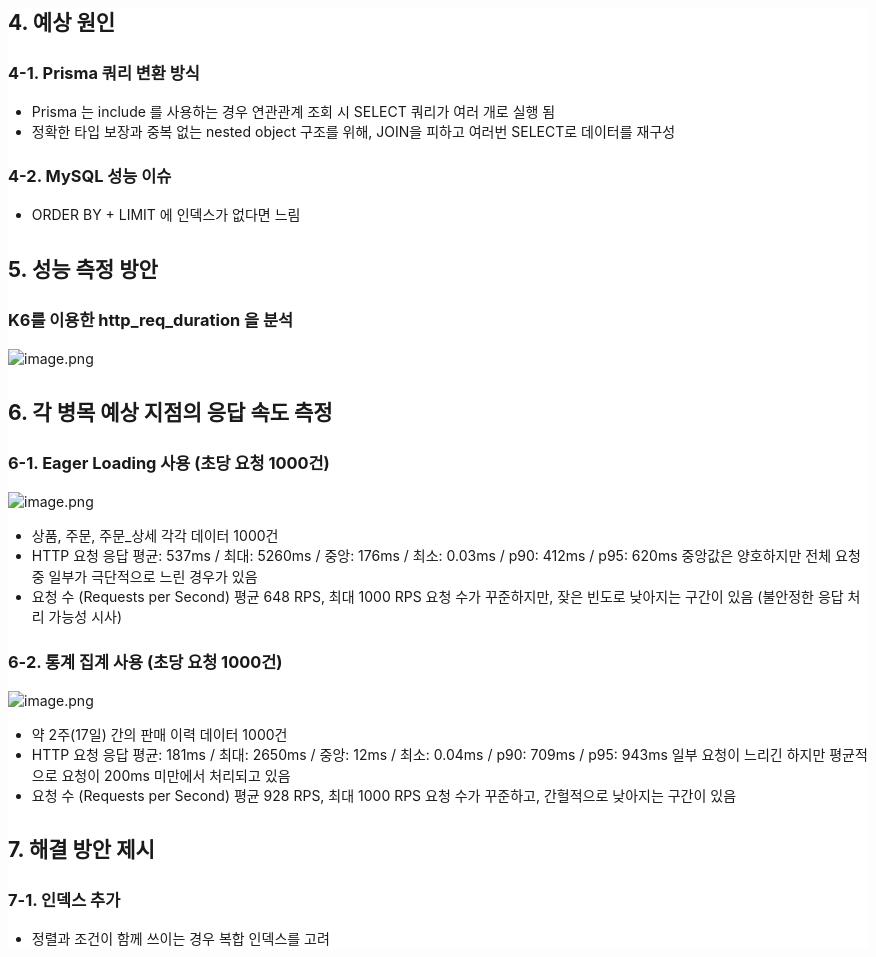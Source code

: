 ## 4. 예상 원인

### 4-1. Prisma 쿼리 변환 방식

- Prisma 는 include 를 사용하는 경우 연관관계 조회 시 SELECT 쿼리가 여러 개로 실행 됨
- 정확한 타입 보장과 중복 없는 nested object 구조를 위해, JOIN을 피하고 여러번 SELECT로 데이터를 재구성

### 4-2. MySQL 성능 이슈

- ORDER BY + LIMIT 에 인덱스가 없다면 느림

## 5. 성능 측정 방안

### K6를 이용한 http_req_duration 을 분석

![image.png](Step08%20%E1%84%87%E1%85%A7%E1%86%BC%E1%84%86%E1%85%A9%E1%86%A8%20%E1%84%8B%E1%85%A8%E1%84%89%E1%85%A1%E1%86%BC%20%E1%84%8F%E1%85%AF%E1%84%85%E1%85%B5%E1%84%8B%E1%85%A6%20%E1%84%83%E1%85%A2%E1%84%92%E1%85%A1%E1%86%AB%20%E1%84%87%E1%85%AE%E1%86%AB%E1%84%89%E1%85%A5%E1%86%A8%20%E1%84%86%E1%85%B5%E1%86%BE%20%E1%84%89%E1%85%A9%E1%86%AF%E1%84%85%E1%85%AE%E1%84%89%201d7f56acc0e1802fa972d7c86b8a156c/image.png)

## 6. 각 병목 예상 지점의 응답 속도 측정

### 6-1. Eager Loading 사용 (초당 요청 1000건)

![image.png](Step08%20%E1%84%87%E1%85%A7%E1%86%BC%E1%84%86%E1%85%A9%E1%86%A8%20%E1%84%8B%E1%85%A8%E1%84%89%E1%85%A1%E1%86%BC%20%E1%84%8F%E1%85%AF%E1%84%85%E1%85%B5%E1%84%8B%E1%85%A6%20%E1%84%83%E1%85%A2%E1%84%92%E1%85%A1%E1%86%AB%20%E1%84%87%E1%85%AE%E1%86%AB%E1%84%89%E1%85%A5%E1%86%A8%20%E1%84%86%E1%85%B5%E1%86%BE%20%E1%84%89%E1%85%A9%E1%86%AF%E1%84%85%E1%85%AE%E1%84%89%201d7f56acc0e1802fa972d7c86b8a156c/image%201.png)

- 상품, 주문, 주문_상세 각각 데이터 1000건
- HTTP 요청 응답
평균: 537ms / 최대: 5260ms / 중앙: 176ms / 최소: 0.03ms / p90: 412ms / p95: 620ms
중앙값은 양호하지만 전체 요청 중 일부가 극단적으로 느린 경우가 있음
- 요청 수 (Requests per Second)
평균 648 RPS, 최대 1000 RPS
요청 수가 꾸준하지만, 잦은 빈도로 낮아지는 구간이 있음 (불안정한 응답 처리 가능성 시사)

### 6-2. 통계 집계 사용 (초당 요청 1000건)

![image.png](Step08%20%E1%84%87%E1%85%A7%E1%86%BC%E1%84%86%E1%85%A9%E1%86%A8%20%E1%84%8B%E1%85%A8%E1%84%89%E1%85%A1%E1%86%BC%20%E1%84%8F%E1%85%AF%E1%84%85%E1%85%B5%E1%84%8B%E1%85%A6%20%E1%84%83%E1%85%A2%E1%84%92%E1%85%A1%E1%86%AB%20%E1%84%87%E1%85%AE%E1%86%AB%E1%84%89%E1%85%A5%E1%86%A8%20%E1%84%86%E1%85%B5%E1%86%BE%20%E1%84%89%E1%85%A9%E1%86%AF%E1%84%85%E1%85%AE%E1%84%89%201d7f56acc0e1802fa972d7c86b8a156c/image%202.png)

- 약 2주(17일) 간의 판매 이력 데이터 1000건
- HTTP 요청 응답
평균: 181ms / 최대: 2650ms / 중앙: 12ms / 최소: 0.04ms / p90: 709ms / p95: 943ms
일부 요청이 느리긴 하지만 평균적으로 요청이 200ms 미만에서 처리되고 있음
- 요청 수 (Requests per Second)
평균 928 RPS, 최대 1000 RPS
요청 수가 꾸준하고, 간헐적으로 낮아지는 구간이 있음

## 7. 해결 방안 제시

### 7-1. 인덱스 추가

- 정렬과 조건이 함께 쓰이는 경우 복합 인덱스를 고려
